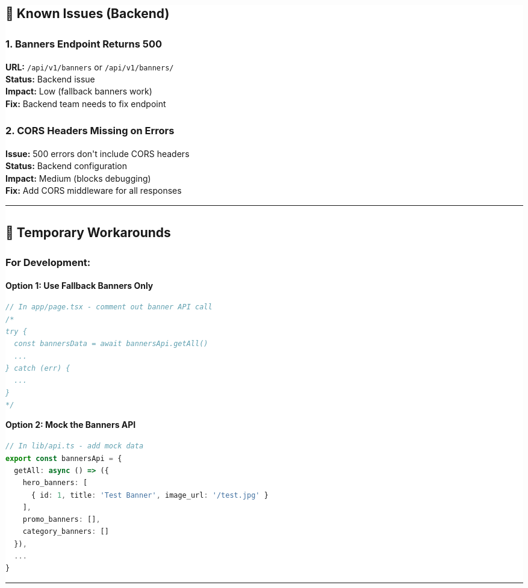 ## 🚨 Known Issues (Backend)

### 1. Banners Endpoint Returns 500

**URL:** `/api/v1/banners` or `/api/v1/banners/`  
**Status:** Backend issue  
**Impact:** Low (fallback banners work)  
**Fix:** Backend team needs to fix endpoint

### 2. CORS Headers Missing on Errors

**Issue:** 500 errors don't include CORS headers  
**Status:** Backend configuration  
**Impact:** Medium (blocks debugging)  
**Fix:** Add CORS middleware for all responses

---

## 📝 Temporary Workarounds

### For Development:

**Option 1: Use Fallback Banners Only**

```typescript
// In app/page.tsx - comment out banner API call
/*
try {
  const bannersData = await bannersApi.getAll()
  ...
} catch (err) {
  ...
}
*/
```

**Option 2: Mock the Banners API**

```typescript
// In lib/api.ts - add mock data
export const bannersApi = {
  getAll: async () => ({
    hero_banners: [
      { id: 1, title: 'Test Banner', image_url: '/test.jpg' }
    ],
    promo_banners: [],
    category_banners: []
  }),
  ...
}
```

---

